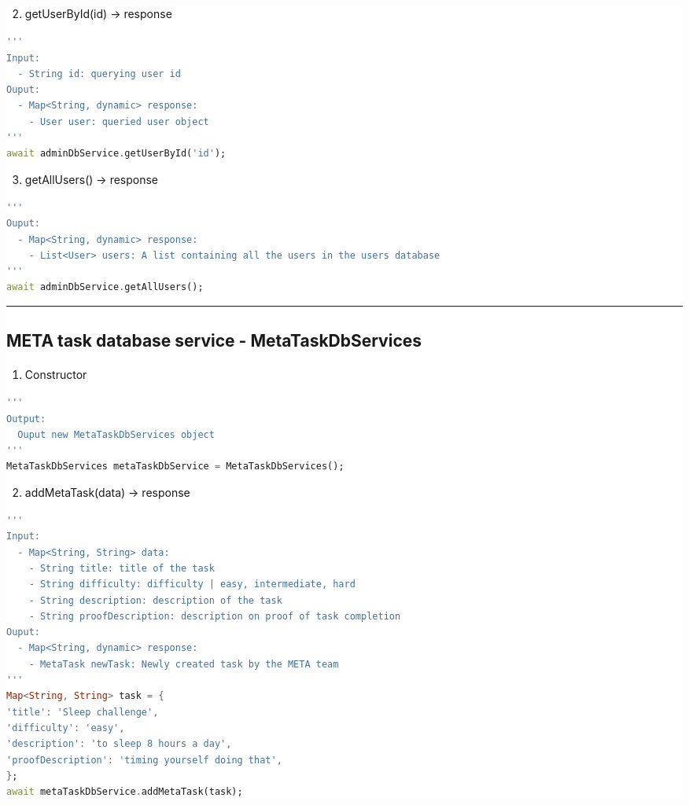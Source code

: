 2. getUserById(id) -> response
```dart
'''
Input:
  - String id: querying user id
Ouput:
  - Map<String, dynamic> response:
    - User user: queried user object
'''
await adminDbService.getUserById('id');
```

3. getAllUsers() -> response
```dart
'''
Ouput:
  - Map<String, dynamic> response:
    - List<User> users: A list containing all the users in the users database
'''
await adminDbService.getAllUsers();
```
-----------------------------------------------------------------------------------------------
## META task database service - MetaTaskDbServices
1. Constructor
```dart
'''
Output:
  Ouput new MetaTaskDbServices object
'''
MetaTaskDbServices metaTaskDbService = MetaTaskDbServices();
```

2. addMetaTask(data) -> response
```dart
'''
Input:
  - Map<String, String> data:
    - String title: title of the task
    - String difficulty: difficulty | easy, intermediate, hard
    - String description: description of the task
    - String proofDescription: description on proof of task completion
Ouput:
  - Map<String, dynamic> response:
    - MetaTask newTask: Newly created task by the META team
'''
Map<String, String> task = {
'title': 'Sleep challenge',
'difficulty': 'easy',
'description': 'to sleep 8 hours a day',
'proofDescription': 'timing yourself doing that',
};
await metaTaskDbService.addMetaTask(task);
```
